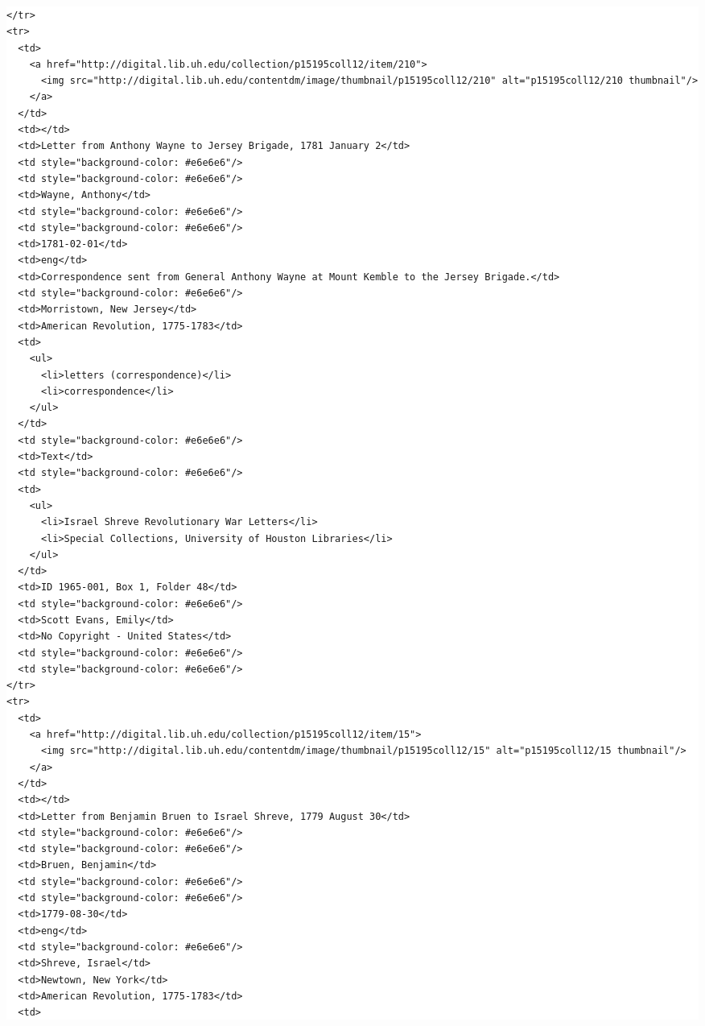     </tr>
    <tr>
      <td>
        <a href="http://digital.lib.uh.edu/collection/p15195coll12/item/210">
          <img src="http://digital.lib.uh.edu/contentdm/image/thumbnail/p15195coll12/210" alt="p15195coll12/210 thumbnail"/>
        </a>
      </td>
      <td></td>
      <td>Letter from Anthony Wayne to Jersey Brigade, 1781 January 2</td>
      <td style="background-color: #e6e6e6"/>
      <td style="background-color: #e6e6e6"/>
      <td>Wayne, Anthony</td>
      <td style="background-color: #e6e6e6"/>
      <td style="background-color: #e6e6e6"/>
      <td>1781-02-01</td>
      <td>eng</td>
      <td>Correspondence sent from General Anthony Wayne at Mount Kemble to the Jersey Brigade.</td>
      <td style="background-color: #e6e6e6"/>
      <td>Morristown, New Jersey</td>
      <td>American Revolution, 1775-1783</td>
      <td>
        <ul>
          <li>letters (correspondence)</li>
          <li>correspondence</li>
        </ul>
      </td>
      <td style="background-color: #e6e6e6"/>
      <td>Text</td>
      <td style="background-color: #e6e6e6"/>
      <td>
        <ul>
          <li>Israel Shreve Revolutionary War Letters</li>
          <li>Special Collections, University of Houston Libraries</li>
        </ul>
      </td>
      <td>ID 1965-001, Box 1, Folder 48</td>
      <td style="background-color: #e6e6e6"/>
      <td>Scott Evans, Emily</td>
      <td>No Copyright - United States</td>
      <td style="background-color: #e6e6e6"/>
      <td style="background-color: #e6e6e6"/>
    </tr>
    <tr>
      <td>
        <a href="http://digital.lib.uh.edu/collection/p15195coll12/item/15">
          <img src="http://digital.lib.uh.edu/contentdm/image/thumbnail/p15195coll12/15" alt="p15195coll12/15 thumbnail"/>
        </a>
      </td>
      <td></td>
      <td>Letter from Benjamin Bruen to Israel Shreve, 1779 August 30</td>
      <td style="background-color: #e6e6e6"/>
      <td style="background-color: #e6e6e6"/>
      <td>Bruen, Benjamin</td>
      <td style="background-color: #e6e6e6"/>
      <td style="background-color: #e6e6e6"/>
      <td>1779-08-30</td>
      <td>eng</td>
      <td style="background-color: #e6e6e6"/>
      <td>Shreve, Israel</td>
      <td>Newtown, New York</td>
      <td>American Revolution, 1775-1783</td>
      <td>